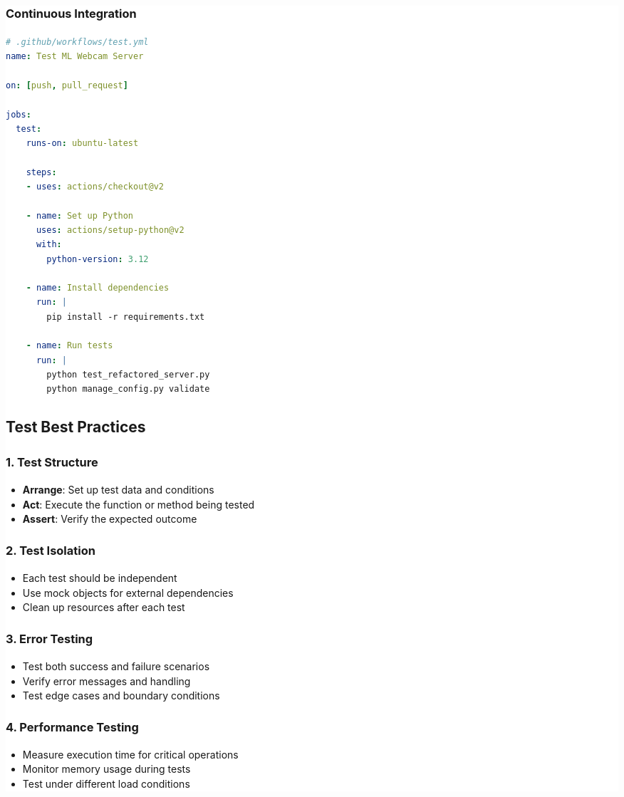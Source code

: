 ### Continuous Integration
```yaml
# .github/workflows/test.yml
name: Test ML Webcam Server

on: [push, pull_request]

jobs:
  test:
    runs-on: ubuntu-latest
    
    steps:
    - uses: actions/checkout@v2
    
    - name: Set up Python
      uses: actions/setup-python@v2
      with:
        python-version: 3.12
    
    - name: Install dependencies
      run: |
        pip install -r requirements.txt
    
    - name: Run tests
      run: |
        python test_refactored_server.py
        python manage_config.py validate
```

## Test Best Practices

### 1. Test Structure
- **Arrange**: Set up test data and conditions
- **Act**: Execute the function or method being tested
- **Assert**: Verify the expected outcome

### 2. Test Isolation
- Each test should be independent
- Use mock objects for external dependencies
- Clean up resources after each test

### 3. Error Testing
- Test both success and failure scenarios
- Verify error messages and handling
- Test edge cases and boundary conditions

### 4. Performance Testing
- Measure execution time for critical operations
- Monitor memory usage during tests
- Test under different load conditions
